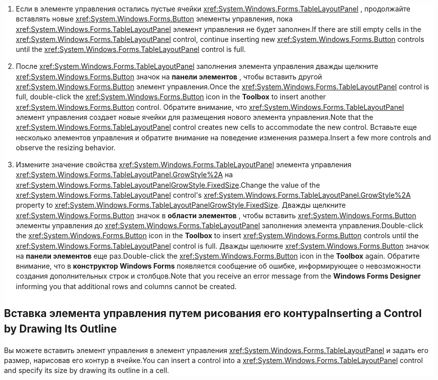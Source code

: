 1. <span data-ttu-id="f0d04-211">Если в элементе управления остались пустые ячейки <xref:System.Windows.Forms.TableLayoutPanel> , продолжайте вставлять новые <xref:System.Windows.Forms.Button> элементы управления, пока <xref:System.Windows.Forms.TableLayoutPanel> элемент управления не будет заполнен.</span><span class="sxs-lookup"><span data-stu-id="f0d04-211">If there are still empty cells in the <xref:System.Windows.Forms.TableLayoutPanel> control, continue inserting new <xref:System.Windows.Forms.Button> controls until the <xref:System.Windows.Forms.TableLayoutPanel> control is full.</span></span>

2. <span data-ttu-id="f0d04-212">После <xref:System.Windows.Forms.TableLayoutPanel> заполнения элемента управления дважды щелкните <xref:System.Windows.Forms.Button> значок на **панели элементов** , чтобы вставить другой <xref:System.Windows.Forms.Button> элемент управления.</span><span class="sxs-lookup"><span data-stu-id="f0d04-212">Once the <xref:System.Windows.Forms.TableLayoutPanel> control is full, double-click the <xref:System.Windows.Forms.Button> icon in the **Toolbox** to insert another <xref:System.Windows.Forms.Button> control.</span></span> <span data-ttu-id="f0d04-213">Обратите внимание, что <xref:System.Windows.Forms.TableLayoutPanel> элемент управления создает новые ячейки для размещения нового элемента управления.</span><span class="sxs-lookup"><span data-stu-id="f0d04-213">Note that the <xref:System.Windows.Forms.TableLayoutPanel> control creates new cells to accommodate the new control.</span></span> <span data-ttu-id="f0d04-214">Вставьте еще несколько элементов управления и обратите внимание на поведение изменения размера.</span><span class="sxs-lookup"><span data-stu-id="f0d04-214">Insert a few more controls and observe the resizing behavior.</span></span>

3. <span data-ttu-id="f0d04-215">Измените значение свойства <xref:System.Windows.Forms.TableLayoutPanel> элемента управления <xref:System.Windows.Forms.TableLayoutPanel.GrowStyle%2A> на <xref:System.Windows.Forms.TableLayoutPanelGrowStyle.FixedSize>.</span><span class="sxs-lookup"><span data-stu-id="f0d04-215">Change the value of the <xref:System.Windows.Forms.TableLayoutPanel> control's <xref:System.Windows.Forms.TableLayoutPanel.GrowStyle%2A> property to <xref:System.Windows.Forms.TableLayoutPanelGrowStyle.FixedSize>.</span></span> <span data-ttu-id="f0d04-216">Дважды щелкните <xref:System.Windows.Forms.Button> значок в **области элементов** , чтобы вставить <xref:System.Windows.Forms.Button> элементы управления до <xref:System.Windows.Forms.TableLayoutPanel> заполнения элемента управления.</span><span class="sxs-lookup"><span data-stu-id="f0d04-216">Double-click the <xref:System.Windows.Forms.Button> icon in the **Toolbox** to insert <xref:System.Windows.Forms.Button> controls until the <xref:System.Windows.Forms.TableLayoutPanel> control is full.</span></span> <span data-ttu-id="f0d04-217">Дважды щелкните <xref:System.Windows.Forms.Button> значок на **панели элементов** еще раз.</span><span class="sxs-lookup"><span data-stu-id="f0d04-217">Double-click the <xref:System.Windows.Forms.Button> icon in the **Toolbox** again.</span></span> <span data-ttu-id="f0d04-218">Обратите внимание, что в **конструктор Windows Forms** появляется сообщение об ошибке, информирующее о невозможности создания дополнительных строк и столбцов.</span><span class="sxs-lookup"><span data-stu-id="f0d04-218">Note that you receive an error message from the **Windows Forms Designer** informing you that additional rows and columns cannot be created.</span></span>

## <a name="inserting-a-control-by-drawing-its-outline"></a><span data-ttu-id="f0d04-219">Вставка элемента управления путем рисования его контура</span><span class="sxs-lookup"><span data-stu-id="f0d04-219">Inserting a Control by Drawing Its Outline</span></span>

<span data-ttu-id="f0d04-220">Вы можете вставить элемент управления в элемент управления <xref:System.Windows.Forms.TableLayoutPanel> и задать его размер, нарисовав его контур в ячейке.</span><span class="sxs-lookup"><span data-stu-id="f0d04-220">You can insert a control into a <xref:System.Windows.Forms.TableLayoutPanel> control and specify its size by drawing its outline in a cell.</span></span>
